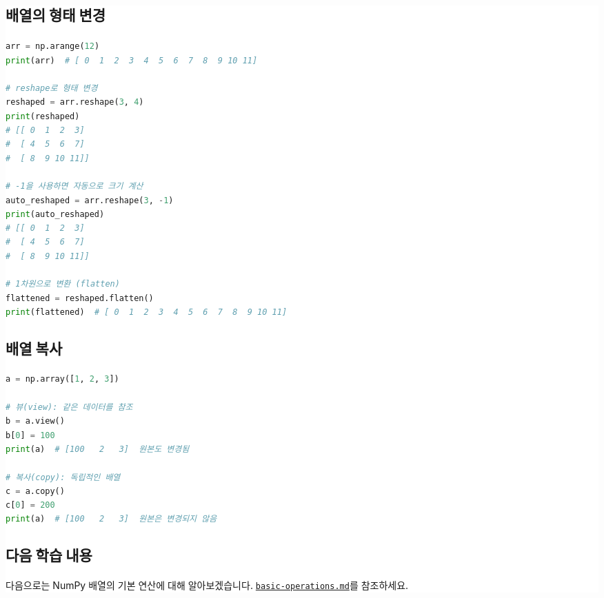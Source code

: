 ## 배열의 형태 변경

```python
arr = np.arange(12)
print(arr)  # [ 0  1  2  3  4  5  6  7  8  9 10 11]

# reshape로 형태 변경
reshaped = arr.reshape(3, 4)
print(reshaped)
# [[ 0  1  2  3]
#  [ 4  5  6  7]
#  [ 8  9 10 11]]

# -1을 사용하면 자동으로 크기 계산
auto_reshaped = arr.reshape(3, -1)
print(auto_reshaped)
# [[ 0  1  2  3]
#  [ 4  5  6  7]
#  [ 8  9 10 11]]

# 1차원으로 변환 (flatten)
flattened = reshaped.flatten()
print(flattened)  # [ 0  1  2  3  4  5  6  7  8  9 10 11]
```

## 배열 복사

```python
a = np.array([1, 2, 3])

# 뷰(view): 같은 데이터를 참조
b = a.view()
b[0] = 100
print(a)  # [100   2   3]  원본도 변경됨

# 복사(copy): 독립적인 배열
c = a.copy()
c[0] = 200
print(a)  # [100   2   3]  원본은 변경되지 않음
```

## 다음 학습 내용

다음으로는 NumPy 배열의 기본 연산에 대해 알아보겠습니다. [`basic-operations.md`](basic-operations.md)를 참조하세요.